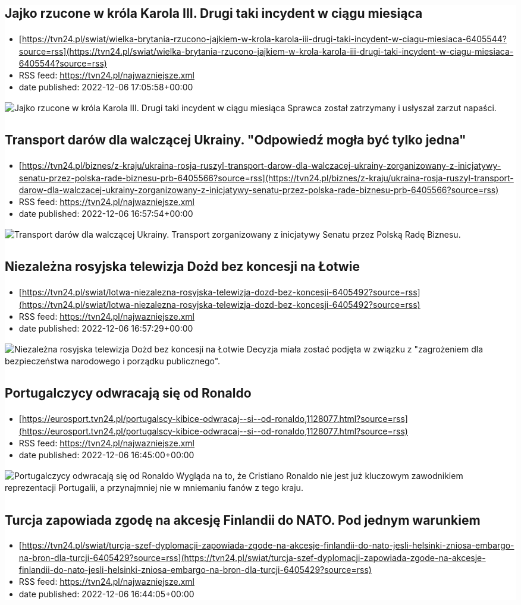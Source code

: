 ## Jajko rzucone w króla Karola III. Drugi taki incydent w ciągu miesiąca
 - [https://tvn24.pl/swiat/wielka-brytania-rzucono-jajkiem-w-krola-karola-iii-drugi-taki-incydent-w-ciagu-miesiaca-6405544?source=rss](https://tvn24.pl/swiat/wielka-brytania-rzucono-jajkiem-w-krola-karola-iii-drugi-taki-incydent-w-ciagu-miesiaca-6405544?source=rss)
 - RSS feed: https://tvn24.pl/najwazniejsze.xml
 - date published: 2022-12-06 17:05:58+00:00

<img alt="Jajko rzucone w króla Karola III. Drugi taki incydent w ciągu miesiąca" src="https://tvn24.pl/najnowsze/cdn-zdjecie-gwmqyt-karol-iii-w-luton-6405541/alternates/LANDSCAPE_1280" />
    Sprawca został zatrzymany i usłyszał zarzut napaści.

## Transport darów dla walczącej Ukrainy. "Odpowiedź mogła być tylko jedna"
 - [https://tvn24.pl/biznes/z-kraju/ukraina-rosja-ruszyl-transport-darow-dla-walczacej-ukrainy-zorganizowany-z-inicjatywy-senatu-przez-polska-rade-biznesu-prb-6405566?source=rss](https://tvn24.pl/biznes/z-kraju/ukraina-rosja-ruszyl-transport-darow-dla-walczacej-ukrainy-zorganizowany-z-inicjatywy-senatu-przez-polska-rade-biznesu-prb-6405566?source=rss)
 - RSS feed: https://tvn24.pl/najwazniejsze.xml
 - date published: 2022-12-06 16:57:54+00:00

<img alt="Transport darów dla walczącej Ukrainy. " src="https://tvn24.pl/biznes/najnowsze/cdn-zdjecie-4fc897-konferencja-poswiecona-transportowi-z-darami-dla-walczacej-ukrainy-6405582/alternates/LANDSCAPE_1280" />
    Transport zorganizowany z inicjatywy Senatu przez Polską Radę Biznesu.

## Niezależna rosyjska telewizja Dożd bez koncesji na Łotwie
 - [https://tvn24.pl/swiat/lotwa-niezalezna-rosyjska-telewizja-dozd-bez-koncesji-6405492?source=rss](https://tvn24.pl/swiat/lotwa-niezalezna-rosyjska-telewizja-dozd-bez-koncesji-6405492?source=rss)
 - RSS feed: https://tvn24.pl/najwazniejsze.xml
 - date published: 2022-12-06 16:57:29+00:00

<img alt="Niezależna rosyjska telewizja Dożd bez koncesji na Łotwie" src="https://tvn24.pl/najnowsze/cdn-zdjecie-23yk9p-ryga-5740177/alternates/LANDSCAPE_1280" />
    Decyzja miała zostać podjęta w związku z "zagrożeniem dla bezpieczeństwa narodowego i porządku publicznego".

## Portugalczycy odwracają się od Ronaldo
 - [https://eurosport.tvn24.pl/portugalscy-kibice-odwracaj--si--od-ronaldo,1128077.html?source=rss](https://eurosport.tvn24.pl/portugalscy-kibice-odwracaj--si--od-ronaldo,1128077.html?source=rss)
 - RSS feed: https://tvn24.pl/najwazniejsze.xml
 - date published: 2022-12-06 16:45:00+00:00

<img alt="Portugalczycy odwracają się od Ronaldo" src="https://tvn24.pl/najnowsze/cdn-zdjecie-8n5wi4-cristiano-ronaldo-stracil-zaufanie-kibicow/alternates/LANDSCAPE_1280" />
    Wygląda na to, że Cristiano Ronaldo nie jest już kluczowym zawodnikiem reprezentacji Portugalii, a przynajmniej nie w mniemaniu fanów z tego kraju.

## Turcja zapowiada zgodę na akcesję Finlandii do NATO. Pod jednym warunkiem
 - [https://tvn24.pl/swiat/turcja-szef-dyplomacji-zapowiada-zgode-na-akcesje-finlandii-do-nato-jesli-helsinki-zniosa-embargo-na-bron-dla-turcji-6405429?source=rss](https://tvn24.pl/swiat/turcja-szef-dyplomacji-zapowiada-zgode-na-akcesje-finlandii-do-nato-jesli-helsinki-zniosa-embargo-na-bron-dla-turcji-6405429?source=rss)
 - RSS feed: https://tvn24.pl/najwazniejsze.xml
 - date published: 2022-12-06 16:44:05+00:00
